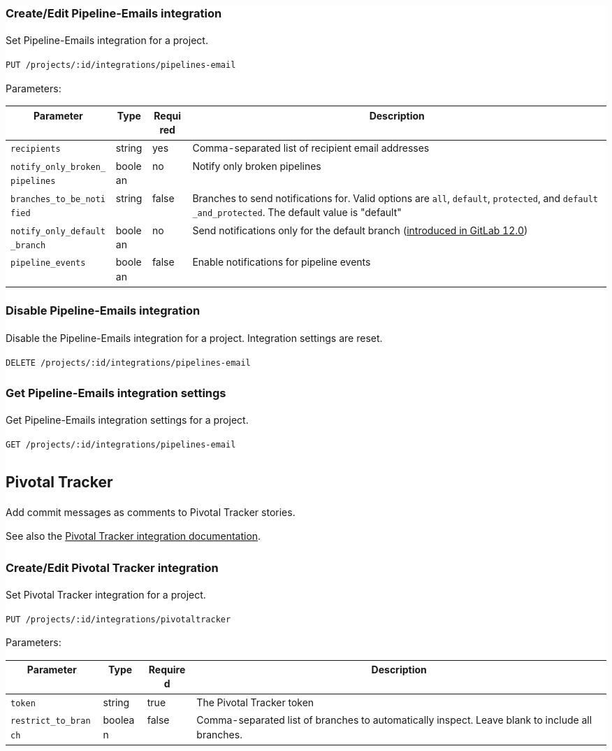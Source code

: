 ### Create/Edit Pipeline-Emails integration

Set Pipeline-Emails integration for a project.

```plaintext
PUT /projects/:id/integrations/pipelines-email
```

Parameters:

| Parameter | Type | Required | Description |
| --------- | ---- | -------- | ----------- |
| `recipients` | string | yes | Comma-separated list of recipient email addresses |
| `notify_only_broken_pipelines` | boolean | no | Notify only broken pipelines |
| `branches_to_be_notified` | string | false | Branches to send notifications for. Valid options are `all`, `default`, `protected`, and `default_and_protected`. The default value is "default" |
| `notify_only_default_branch` | boolean | no | Send notifications only for the default branch ([introduced in GitLab 12.0](https://gitlab.com/gitlab-org/gitlab-foss/-/merge_requests/28271)) |
| `pipeline_events` | boolean | false | Enable notifications for pipeline events |

### Disable Pipeline-Emails integration

Disable the Pipeline-Emails integration for a project. Integration settings are reset.

```plaintext
DELETE /projects/:id/integrations/pipelines-email
```

### Get Pipeline-Emails integration settings

Get Pipeline-Emails integration settings for a project.

```plaintext
GET /projects/:id/integrations/pipelines-email
```

## Pivotal Tracker

Add commit messages as comments to Pivotal Tracker stories.

See also the [Pivotal Tracker integration documentation](../user/project/integrations/pivotal_tracker.md).

### Create/Edit Pivotal Tracker integration

Set Pivotal Tracker integration for a project.

```plaintext
PUT /projects/:id/integrations/pivotaltracker
```

Parameters:

| Parameter | Type | Required | Description |
| --------- | ---- | -------- | ----------- |
| `token` | string | true | The Pivotal Tracker token |
| `restrict_to_branch` | boolean | false | Comma-separated list of branches to automatically inspect. Leave blank to include all branches. |
